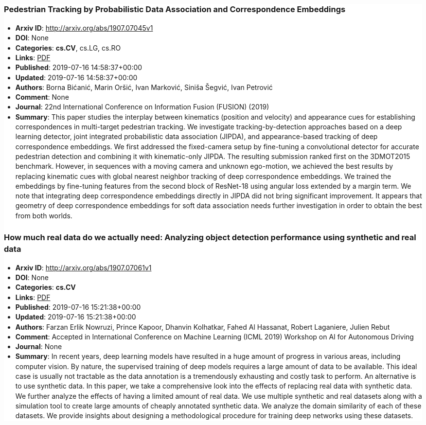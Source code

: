 


### Pedestrian Tracking by Probabilistic Data Association and Correspondence Embeddings
- **Arxiv ID**: http://arxiv.org/abs/1907.07045v1
- **DOI**: None
- **Categories**: **cs.CV**, cs.LG, cs.RO
- **Links**: [PDF](http://arxiv.org/pdf/1907.07045v1)
- **Published**: 2019-07-16 14:58:37+00:00
- **Updated**: 2019-07-16 14:58:37+00:00
- **Authors**: Borna Bićanić, Marin Oršić, Ivan Marković, Siniša Šegvić, Ivan Petrović
- **Comment**: None
- **Journal**: 22nd International Conference on Information Fusion (FUSION)
  (2019)
- **Summary**: This paper studies the interplay between kinematics (position and velocity) and appearance cues for establishing correspondences in multi-target pedestrian tracking. We investigate tracking-by-detection approaches based on a deep learning detector, joint integrated probabilistic data association (JIPDA), and appearance-based tracking of deep correspondence embeddings. We first addressed the fixed-camera setup by fine-tuning a convolutional detector for accurate pedestrian detection and combining it with kinematic-only JIPDA. The resulting submission ranked first on the 3DMOT2015 benchmark. However, in sequences with a moving camera and unknown ego-motion, we achieved the best results by replacing kinematic cues with global nearest neighbor tracking of deep correspondence embeddings. We trained the embeddings by fine-tuning features from the second block of ResNet-18 using angular loss extended by a margin term. We note that integrating deep correspondence embeddings directly in JIPDA did not bring significant improvement. It appears that geometry of deep correspondence embeddings for soft data association needs further investigation in order to obtain the best from both worlds.



### How much real data do we actually need: Analyzing object detection performance using synthetic and real data
- **Arxiv ID**: http://arxiv.org/abs/1907.07061v1
- **DOI**: None
- **Categories**: **cs.CV**
- **Links**: [PDF](http://arxiv.org/pdf/1907.07061v1)
- **Published**: 2019-07-16 15:21:38+00:00
- **Updated**: 2019-07-16 15:21:38+00:00
- **Authors**: Farzan Erlik Nowruzi, Prince Kapoor, Dhanvin Kolhatkar, Fahed Al Hassanat, Robert Laganiere, Julien Rebut
- **Comment**: Accepted in International Conference on Machine Learning (ICML 2019)
  Workshop on AI for Autonomous Driving
- **Journal**: None
- **Summary**: In recent years, deep learning models have resulted in a huge amount of progress in various areas, including computer vision. By nature, the supervised training of deep models requires a large amount of data to be available. This ideal case is usually not tractable as the data annotation is a tremendously exhausting and costly task to perform. An alternative is to use synthetic data. In this paper, we take a comprehensive look into the effects of replacing real data with synthetic data. We further analyze the effects of having a limited amount of real data. We use multiple synthetic and real datasets along with a simulation tool to create large amounts of cheaply annotated synthetic data. We analyze the domain similarity of each of these datasets. We provide insights about designing a methodological procedure for training deep networks using these datasets.
